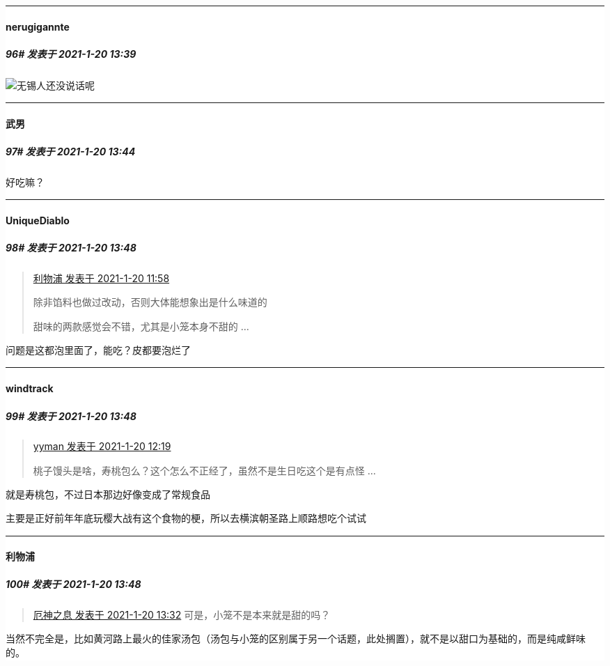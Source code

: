 
-----

####  nerugigannte  
##### 96#       发表于 2021-1-20 13:39


<img src="https://static.saraba1st.com/image/smiley/face2017/037.png" referrerpolicy="no-referrer">无锡人还没说话呢


-----

####  武男  
##### 97#       发表于 2021-1-20 13:44


好吃嘛？


-----

####  UniqueDiablo  
##### 98#       发表于 2021-1-20 13:48


<blockquote><a href="httphttps://bbs.saraba1st.com/2b/forum.php?mod=redirect&amp;goto=findpost&amp;pid=50091129&amp;ptid=1983746" target="_blank">利物浦 发表于 2021-1-20 11:58</a>

除非馅料也做过改动，否则大体能想象出是什么味道的


甜味的两款感觉会不错，尤其是小笼本身不甜的 ...</blockquote>
问题是这都泡里面了，能吃？皮都要泡烂了


-----

####  windtrack  
##### 99#       发表于 2021-1-20 13:48


<blockquote><a href="httphttps://bbs.saraba1st.com/2b/forum.php?mod=redirect&amp;goto=findpost&amp;pid=50091321&amp;ptid=1983746" target="_blank">yyman 发表于 2021-1-20 12:19</a>

桃子馒头是啥，寿桃包么？这个怎么不正经了，虽然不是生日吃这个是有点怪 ...</blockquote>
就是寿桃包，不过日本那边好像变成了常规食品


主要是正好前年年底玩樱大战有这个食物的梗，所以去横滨朝圣路上顺路想吃个试试


-----

####  利物浦  
##### 100#       发表于 2021-1-20 13:48


<blockquote><a href="httphttps://bbs.saraba1st.com/2b/forum.php?mod=redirect&amp;goto=findpost&amp;pid=50091984&amp;ptid=1983746" target="_blank">厄神之息 发表于 2021-1-20 13:32</a>
可是，小笼不是本来就是甜的吗？</blockquote>
当然不完全是，比如黄河路上最火的佳家汤包（汤包与小笼的区别属于另一个话题，此处搁置），就不是以甜口为基础的，而是纯咸鲜味的。

